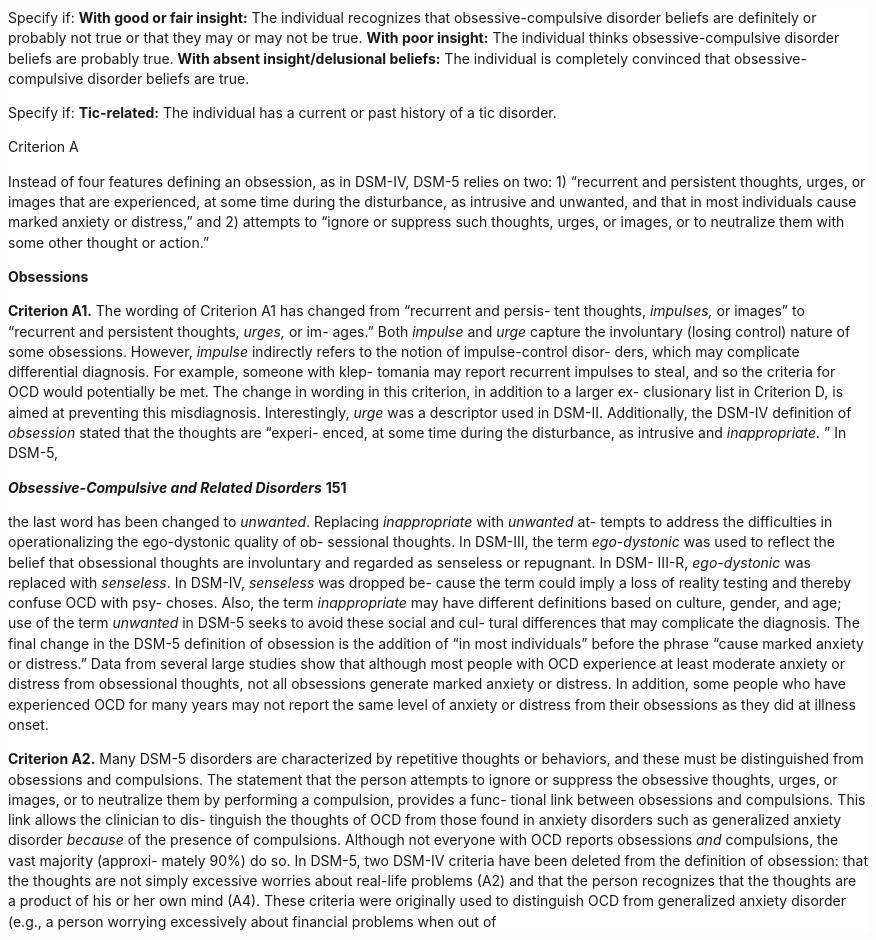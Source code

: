 Specify if:
**With good or fair insight:** The individual recognizes that obsessive-compulsive
disorder beliefs are definitely or probably not true or that they may or may not be
true.
**With poor insight:** The individual thinks obsessive-compulsive disorder beliefs
are probably true.
**With absent insight/delusional beliefs:** The individual is completely convinced
that obsessive-compulsive disorder beliefs are true.

Specify if:
**Tic-related:** The individual has a current or past history of a tic disorder.

Criterion A

Instead of four features defining an obsession, as in DSM-IV, DSM-5 relies on two: 1)
“recurrent and persistent thoughts, urges, or images that are experienced, at some
time during the disturbance, as intrusive and unwanted, and that in most individuals
cause marked anxiety or distress,” and 2) attempts to “ignore or suppress such thoughts,
urges, or images, or to neutralize them with some other thought or action.”

**Obsessions**

**Criterion A1.** The wording of Criterion A1 has changed from “recurrent and persis-
tent thoughts, _impulses,_ or images” to “recurrent and persistent thoughts, _urges,_ or im-
ages.” Both _impulse_ and _urge_ capture the involuntary (losing control) nature of some
obsessions. However, _impulse_ indirectly refers to the notion of impulse-control disor-
ders, which may complicate differential diagnosis. For example, someone with klep-
tomania may report recurrent impulses to steal, and so the criteria for OCD would
potentially be met. The change in wording in this criterion, in addition to a larger ex-
clusionary list in Criterion D, is aimed at preventing this misdiagnosis. Interestingly,
_urge_ was a descriptor used in DSM-II.
Additionally, the DSM-IV definition of _obsession_ stated that the thoughts are “experi-
enced, at some time during the disturbance, as intrusive and _inappropriate._ ” In DSM-5,


**_Obsessive-Compulsive and Related Disorders_** **151**

the last word has been changed to _unwanted_. Replacing _inappropriate_ with _unwanted_ at-
tempts to address the difficulties in operationalizing the ego-dystonic quality of ob-
sessional thoughts. In DSM-III, the term _ego-dystonic_ was used to reflect the belief that
obsessional thoughts are involuntary and regarded as senseless or repugnant. In DSM-
III-R, _ego-dystonic_ was replaced with _senseless_. In DSM-IV, _senseless_ was dropped be-
cause the term could imply a loss of reality testing and thereby confuse OCD with psy-
choses. Also, the term _inappropriate_ may have different definitions based on culture,
gender, and age; use of the term _unwanted_ in DSM-5 seeks to avoid these social and cul-
tural differences that may complicate the diagnosis.
The final change in the DSM-5 definition of obsession is the addition of “in most
individuals” before the phrase “cause marked anxiety or distress.” Data from several
large studies show that although most people with OCD experience at least moderate
anxiety or distress from obsessional thoughts, not all obsessions generate marked
anxiety or distress. In addition, some people who have experienced OCD for many
years may not report the same level of anxiety or distress from their obsessions as
they did at illness onset.

**Criterion A2.** Many DSM-5 disorders are characterized by repetitive thoughts or
behaviors, and these must be distinguished from obsessions and compulsions. The
statement that the person attempts to ignore or suppress the obsessive thoughts,
urges, or images, or to neutralize them by performing a compulsion, provides a func-
tional link between obsessions and compulsions. This link allows the clinician to dis-
tinguish the thoughts of OCD from those found in anxiety disorders such as
generalized anxiety disorder _because_ of the presence of compulsions. Although not
everyone with OCD reports obsessions _and_ compulsions, the vast majority (approxi-
mately 90%) do so.
In DSM-5, two DSM-IV criteria have been deleted from the definition of obsession:
that the thoughts are not simply excessive worries about real-life problems (A2) and
that the person recognizes that the thoughts are a product of his or her own mind
(A4). These criteria were originally used to distinguish OCD from generalized anxiety
disorder (e.g., a person worrying excessively about financial problems when out of